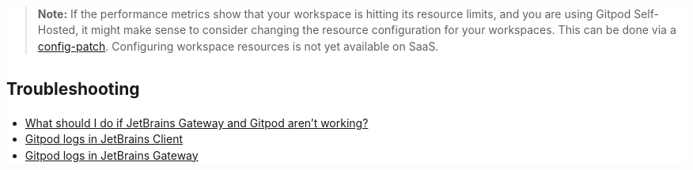 > **Note:** If the performance metrics show that your workspace is hitting its resource limits, and you are using Gitpod Self-Hosted, it might make sense to consider changing the resource configuration for your workspaces. This can be done via a [config-patch](/docs/configure/self-hosted/latest/config-patches). Configuring workspace resources is not yet available on SaaS.

## Troubleshooting

-   [What should I do if JetBrains Gateway and Gitpod aren’t working?](/docs/help/troubleshooting#what-should-i-do-if-jetbrains-gateway-and-gitpod-arent-working)
-   [Gitpod logs in JetBrains Client](/docs/help/troubleshooting#gitpod-logs-in-jetbrains-client)
-   [Gitpod logs in JetBrains Gateway](/docs/help/troubleshooting#gitpod-logs-in-jetbrains-gateway)
